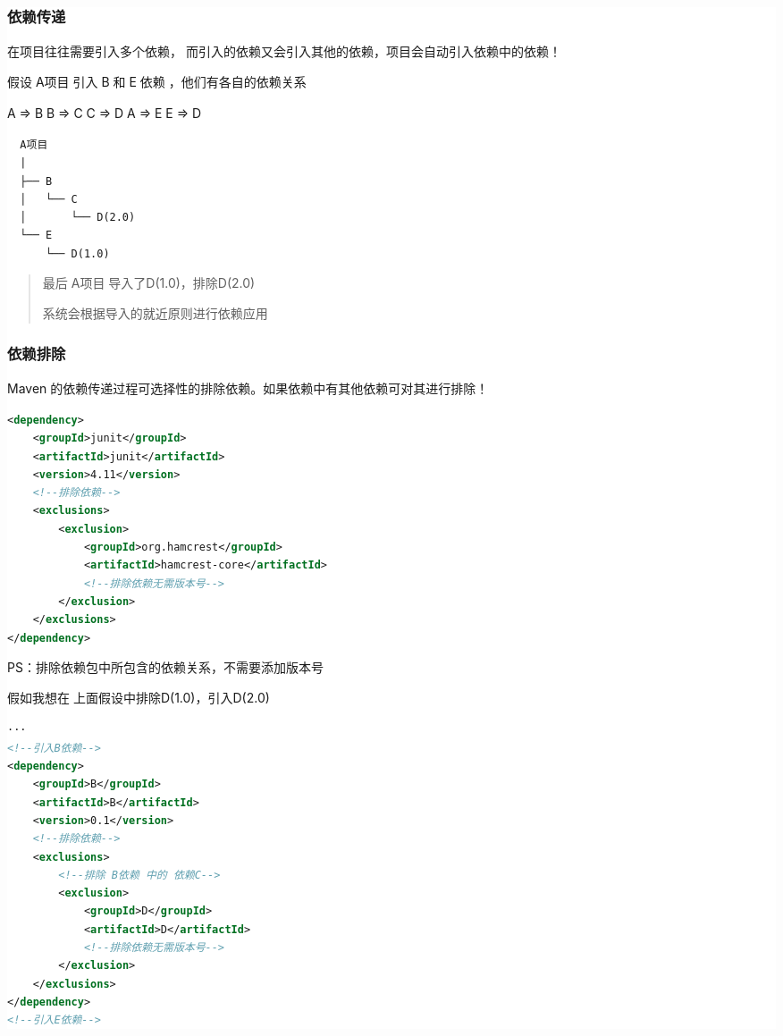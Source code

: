 ### 依赖传递

在项目往往需要引入多个依赖， 而引入的依赖又会引入其他的依赖，项目会自动引入依赖中的依赖！

假设 A项目 引入 B 和 E 依赖 ，他们有各自的依赖关系

A => B
B => C
C => D
A => E
E => D

```
  A项目
  |
  ├── B
  │   └── C
  │       └── D(2.0)
  └── E
      └── D(1.0)
```

> 最后 A项目 导入了D(1.0)，排除D(2.0)
>
> 系统会根据导入的就近原则进行依赖应用

### 依赖排除

Maven 的依赖传递过程可选择性的排除依赖。如果依赖中有其他依赖可对其进行排除！

```xml
<dependency>
	<groupId>junit</groupId>
	<artifactId>junit</artifactId>
	<version>4.11</version>
	<!--排除依赖-->
	<exclusions>
		<exclusion>
			<groupId>org.hamcrest</groupId>
			<artifactId>hamcrest-core</artifactId>
            <!--排除依赖无需版本号-->
		</exclusion>
	</exclusions>
</dependency>
```

PS：排除依赖包中所包含的依赖关系，不需要添加版本号

假如我想在 上面假设中排除D(1.0)，引入D(2.0)

```xml
···
<!--引入B依赖-->
<dependency>
	<groupId>B</groupId>
	<artifactId>B</artifactId>
	<version>0.1</version>
   	<!--排除依赖-->
	<exclusions>
        <!--排除 B依赖 中的 依赖C-->
		<exclusion>
			<groupId>D</groupId>
			<artifactId>D</artifactId>
            <!--排除依赖无需版本号-->
		</exclusion>
	</exclusions>
</dependency>
<!--引入E依赖-->
```